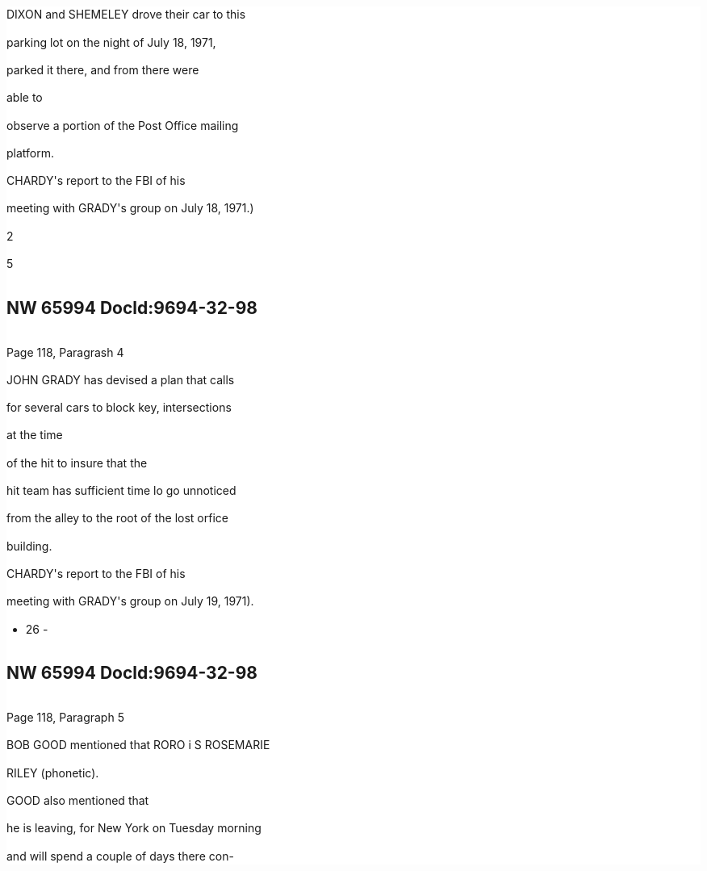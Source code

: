 
##
DIXON and SHEMELEY drove their car to this

parking lot on the night of July 18, 1971,

parked it there, and from there were

able to

observe a portion of the Post Office mailing

platform.

CHARDY's report to the FBI of his

meeting with GRADY's group on July 18, 1971.)

2

5

NW 65994 Docld:9694-32-98
---

##
Page 118, Paragrash 4

JOHN GRADY has devised a plan that calls

for several cars to block key, intersections

at the time

of the hit to insure that the

hit team has sufficient time lo go unnoticed

from the alley to the root of the lost orfice

building.

CHARDY's report to the FBI of his

meeting with GRADY's group on July 19, 1971).

- 26 -

NW 65994 Docld:9694-32-98
---

##
Page 118, Paragraph 5

BOB GOOD mentioned that RORO i S ROSEMARIE

RILEY (phonetic).

GOOD also mentioned that

he is leaving, for New York on Tuesday morning

and will spend a couple of days there con-
